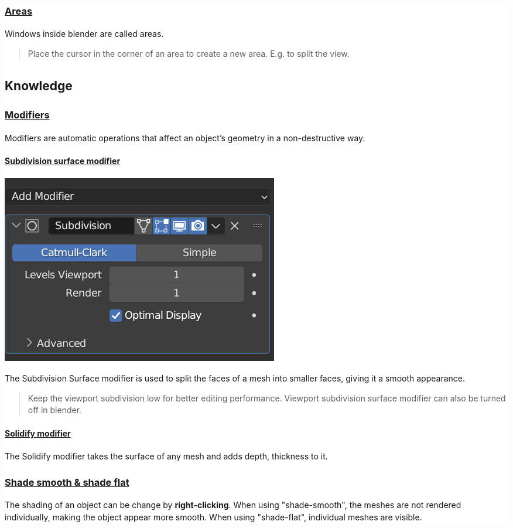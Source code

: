 ### [Areas](https://docs.blender.org/manual/en/latest/interface/window_system/areas.html)

Windows inside blender are called areas.

> Place the cursor in the corner of an area to create a new area. E.g. to split the view.

## Knowledge

### [Modifiers](https://docs.blender.org/manual/en/latest/modeling/modifiers/index.html)

Modifiers are automatic operations that affect an object’s geometry in a non-destructive way.

#### [Subdivision surface modifier](https://docs.blender.org/manual/en/latest/modeling/modifiers/generate/subdivision_surface.html)

![Subdivision surface modifier](images/subdivision%20surface%20modifier.png)

The Subdivision Surface modifier is used to split the faces of a mesh into smaller faces, giving it a smooth appearance.

> Keep the viewport subdivision low for better editing performance. Viewport subdivision surface modifier can also be turned off in blender.

#### [Solidify modifier](https://docs.blender.org/manual/en/latest/modeling/modifiers/generate/solidify.html)

The Solidify modifier takes the surface of any mesh and adds depth, thickness to it.

### [Shade smooth & shade flat](https://docs.blender.org/manual/en/latest/modeling/meshes/editing/face/shading.html)

The shading of an object can be change by **right-clicking**. When using "shade-smooth", the meshes are not rendered individually, making the object appear more smooth. When using "shade-flat", individual meshes are visible.
